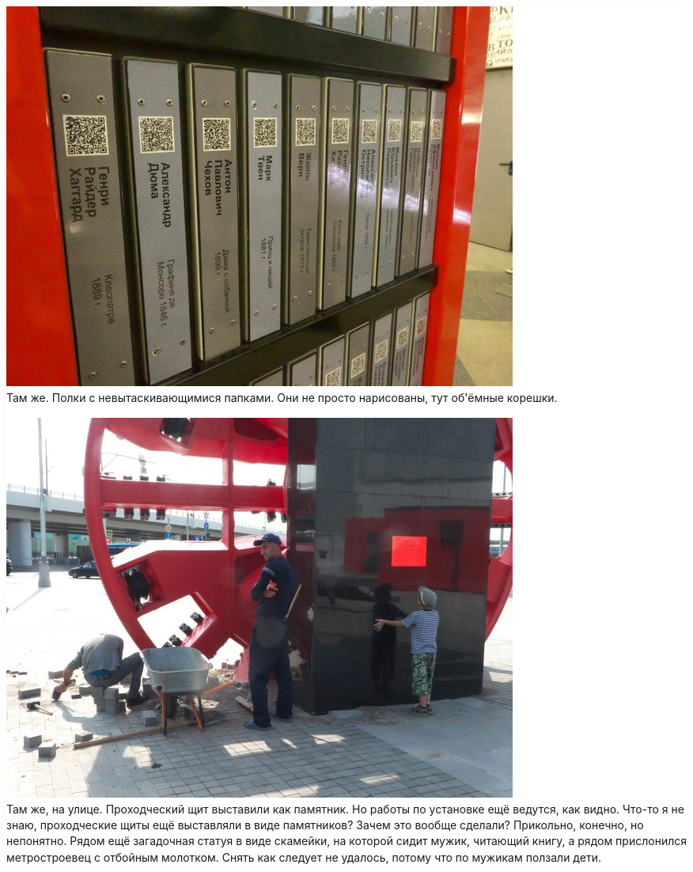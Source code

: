   [![](pics/wlDBwzJl.jpg)](https://i.imgur.com/wlDBwzJ.jpg)    
 Там же. Полки с невытаскивающимися папками. Они не просто нарисованы, тут об'ёмные корешки.   
   
  [![](pics/zN1Gveel.jpg)](https://i.imgur.com/zN1Gvee.jpg)    
 Там же, на улице. Проходческий щит выставили как памятник. Но работы по установке ещё ведутся, как видно. Что-то я не знаю, проходческие щиты ещё выставляли в виде памятников? Зачем это вообще сделали? Прикольно, конечно, но непонятно. Рядом ещё загадочная статуя в виде скамейки, на которой сидит мужик, читающий книгу, а рядом прислонился метростроевец с отбойным молотком. Снять как следует не удалось, потому что по мужикам ползали дети.    
   